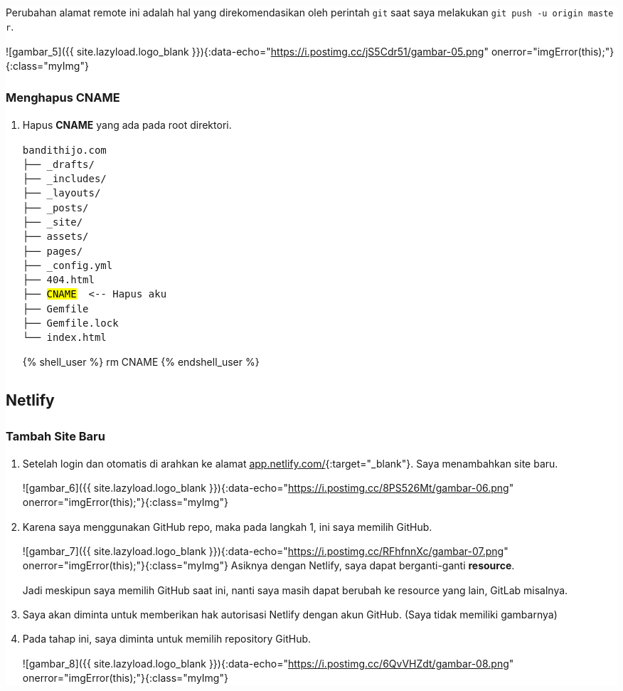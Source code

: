   Perubahan alamat remote ini adalah hal yang direkomendasikan oleh perintah `git` saat saya melakukan `git push -u origin master`.

   ![gambar_5]({{ site.lazyload.logo_blank }}){:data-echo="https://i.postimg.cc/jS5Cdr51/gambar-05.png" onerror="imgError(this);"}{:class="myImg"}

### Menghapus CNAME

1. Hapus **CNAME** yang ada pada root direktori.

   <pre>
   bandithijo.com
   ├── _drafts/
   ├── _includes/
   ├── _layouts/
   ├── _posts/
   ├── _site/
   ├── assets/
   ├── pages/
   ├── _config.yml
   ├── 404.html
   ├── <mark>CNAME</mark>  <-- Hapus aku
   ├── Gemfile
   ├── Gemfile.lock
   └── index.html</pre>

   {% shell_user %}
rm CNAME
{% endshell_user %}

## Netlify

### Tambah Site Baru

1. Setelah login dan otomatis di arahkan ke alamat [app.netlify.com/](https://app.netlify.com/){:target="_blank"}. Saya menambahkan site baru.

   ![gambar_6]({{ site.lazyload.logo_blank }}){:data-echo="https://i.postimg.cc/8PS526Mt/gambar-06.png" onerror="imgError(this);"}{:class="myImg"}

2. Karena saya menggunakan GitHub repo, maka pada langkah 1, ini saya memilih GitHub.

   ![gambar_7]({{ site.lazyload.logo_blank }}){:data-echo="https://i.postimg.cc/RFhfnnXc/gambar-07.png" onerror="imgError(this);"}{:class="myImg"}
Asiknya dengan Netlify, saya dapat berganti-ganti **resource**.

   Jadi meskipun saya memilih GitHub saat ini, nanti saya masih dapat berubah ke resource yang lain, GitLab misalnya.

3. Saya akan diminta untuk memberikan hak autorisasi Netlify dengan akun GitHub. (Saya tidak memiliki gambarnya)

4. Pada tahap ini, saya diminta untuk memilih repository GitHub.

   ![gambar_8]({{ site.lazyload.logo_blank }}){:data-echo="https://i.postimg.cc/6QvVHZdt/gambar-08.png" onerror="imgError(this);"}{:class="myImg"}
